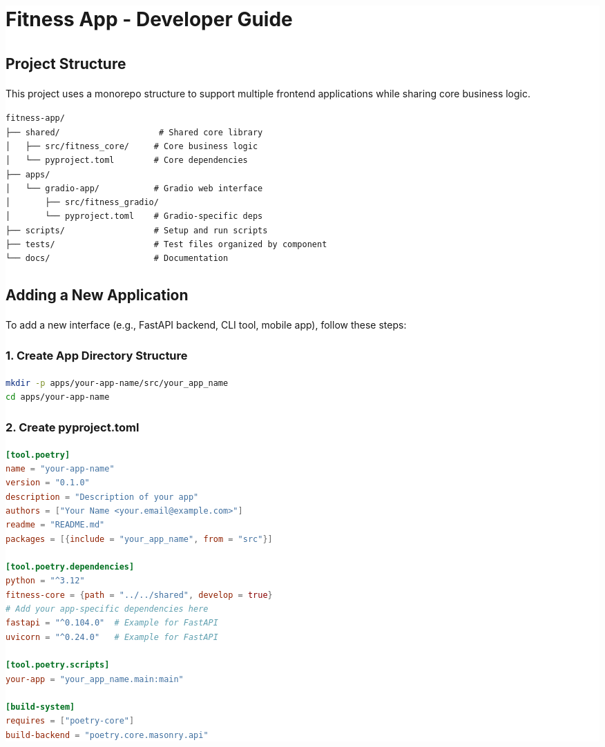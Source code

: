 # Fitness App - Developer Guide

## Project Structure

This project uses a monorepo structure to support multiple frontend applications while sharing core business logic.

```
fitness-app/
├── shared/                    # Shared core library
│   ├── src/fitness_core/     # Core business logic
│   └── pyproject.toml        # Core dependencies
├── apps/
│   └── gradio-app/           # Gradio web interface
│       ├── src/fitness_gradio/
│       └── pyproject.toml    # Gradio-specific deps
├── scripts/                  # Setup and run scripts
├── tests/                    # Test files organized by component
└── docs/                     # Documentation
```

## Adding a New Application

To add a new interface (e.g., FastAPI backend, CLI tool, mobile app), follow these steps:

### 1. Create App Directory Structure

```bash
mkdir -p apps/your-app-name/src/your_app_name
cd apps/your-app-name
```

### 2. Create pyproject.toml

```toml
[tool.poetry]
name = "your-app-name"
version = "0.1.0"
description = "Description of your app"
authors = ["Your Name <your.email@example.com>"]
readme = "README.md"
packages = [{include = "your_app_name", from = "src"}]

[tool.poetry.dependencies]
python = "^3.12"
fitness-core = {path = "../../shared", develop = true}
# Add your app-specific dependencies here
fastapi = "^0.104.0"  # Example for FastAPI
uvicorn = "^0.24.0"   # Example for FastAPI

[tool.poetry.scripts]
your-app = "your_app_name.main:main"

[build-system]
requires = ["poetry-core"]
build-backend = "poetry.core.masonry.api"
```
